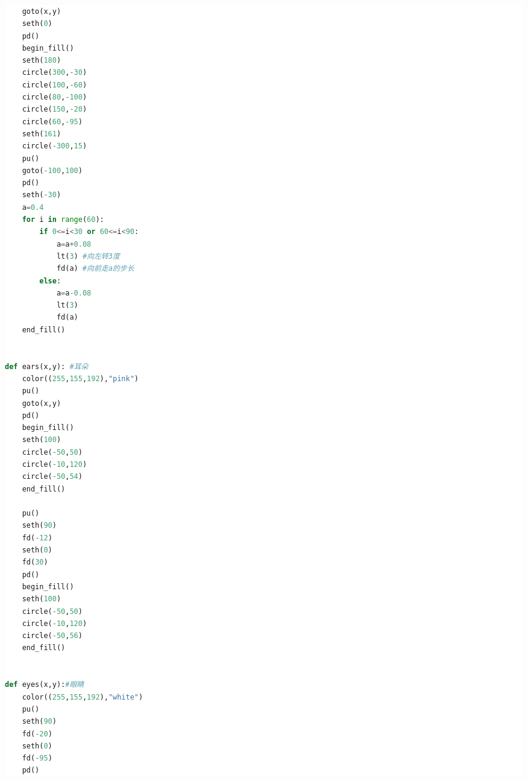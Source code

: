 ```python
    goto(x,y)
    seth(0)
    pd()
    begin_fill()
    seth(180)
    circle(300,-30)
    circle(100,-60)
    circle(80,-100)
    circle(150,-20)
    circle(60,-95)
    seth(161)
    circle(-300,15)
    pu()
    goto(-100,100)
    pd()
    seth(-30)
    a=0.4
    for i in range(60):
        if 0<=i<30 or 60<=i<90:
            a=a+0.08
            lt(3) #向左转3度
            fd(a) #向前走a的步长
        else:
            a=a-0.08
            lt(3)
            fd(a)
    end_fill()


def ears(x,y): #耳朵
    color((255,155,192),"pink")
    pu()
    goto(x,y)
    pd()
    begin_fill()
    seth(100)
    circle(-50,50)
    circle(-10,120)
    circle(-50,54)
    end_fill()

    pu()
    seth(90)
    fd(-12)
    seth(0)
    fd(30)
    pd()
    begin_fill()
    seth(100)
    circle(-50,50)
    circle(-10,120)
    circle(-50,56)
    end_fill()


def eyes(x,y):#眼睛
    color((255,155,192),"white")
    pu()
    seth(90)
    fd(-20)
    seth(0)
    fd(-95)
    pd()
```